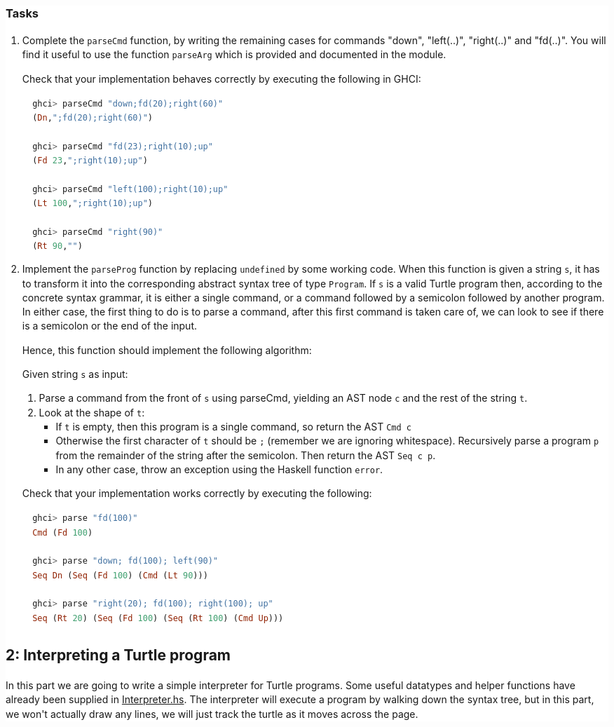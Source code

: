 ### Tasks

  1. Complete the `parseCmd` function, by writing the remaining cases for commands "down", "left(..)", "right(..)" and "fd(..)".  You will find it useful to use the function `parseArg` which is provided and documented in the module.  
  
      Check that your implementation behaves correctly by executing the following in GHCI:
      ```haskell
        ghci> parseCmd "down;fd(20);right(60)"
        (Dn,";fd(20);right(60)")
        
        ghci> parseCmd "fd(23);right(10);up"
        (Fd 23,";right(10);up")
        
        ghci> parseCmd "left(100);right(10);up"
        (Lt 100,";right(10);up")
        
        ghci> parseCmd "right(90)"
        (Rt 90,"")
      ```

  2. Implement the `parseProg` function by replacing `undefined` by some working code.  When this function is given a string `s`, it has to transform it into the corresponding abstract syntax tree of type `Program`.  If `s` is a valid Turtle program then, according to the concrete syntax grammar, it is either a single command, or a command followed by a semicolon followed by another program.  In either case, the first thing to do is to parse a command, after this first command is taken care of, we can look to see if there is a semicolon or the end of the input.  
  
      Hence, this function should implement the following algorithm:
      
      Given string `s` as input:
            
        1. Parse a command from the front of `s` using parseCmd, yielding an AST node `c` and the rest of the string `t`.
        2. Look at the shape of `t`:
            - If `t` is empty, then this program is a single command, so return the AST `Cmd c`
            - Otherwise the first character of `t` should be `;` (remember we are ignoring whitespace).  Recursively parse a program `p` from the remainder of the string after the semicolon.  Then return the AST `Seq c p`.
            - In any other case, throw an exception using the Haskell function `error`.
  
      Check that your implementation works correctly by executing the following:
      ```haskell
        ghci> parse "fd(100)"
        Cmd (Fd 100)

        ghci> parse "down; fd(100); left(90)"
        Seq Dn (Seq (Fd 100) (Cmd (Lt 90)))

        ghci> parse "right(20); fd(100); right(100); up"
        Seq (Rt 20) (Seq (Fd 100) (Seq (Rt 100) (Cmd Up)))
      ```

## 2: Interpreting a Turtle program

In this part we are going to write a simple interpreter for Turtle programs.  Some useful datatypes and helper functions have already been supplied in [Interpreter.hs](Interpreter.hs).  The interpreter will execute a program by walking down the syntax tree, but in this part, we won't actually draw any lines, we will just track the turtle as it moves across the page.
